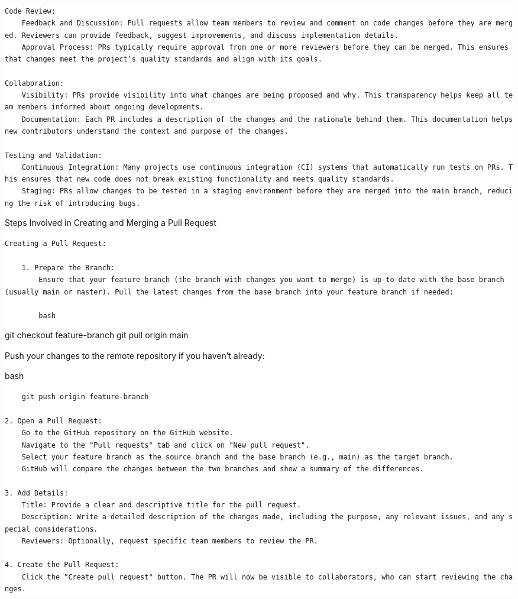     Code Review:
        Feedback and Discussion: Pull requests allow team members to review and comment on code changes before they are merged. Reviewers can provide feedback, suggest improvements, and discuss implementation details.
        Approval Process: PRs typically require approval from one or more reviewers before they can be merged. This ensures that changes meet the project’s quality standards and align with its goals.

    Collaboration:
        Visibility: PRs provide visibility into what changes are being proposed and why. This transparency helps keep all team members informed about ongoing developments.
        Documentation: Each PR includes a description of the changes and the rationale behind them. This documentation helps new contributors understand the context and purpose of the changes.

    Testing and Validation:
        Continuous Integration: Many projects use continuous integration (CI) systems that automatically run tests on PRs. This ensures that new code does not break existing functionality and meets quality standards.
        Staging: PRs allow changes to be tested in a staging environment before they are merged into the main branch, reducing the risk of introducing bugs.

Steps Involved in Creating and Merging a Pull Request

    Creating a Pull Request:

        1. Prepare the Branch:
            Ensure that your feature branch (the branch with changes you want to merge) is up-to-date with the base branch (usually main or master). Pull the latest changes from the base branch into your feature branch if needed:

            bash

git checkout feature-branch
git pull origin main

Push your changes to the remote repository if you haven’t already:

bash

        git push origin feature-branch

    2. Open a Pull Request:
        Go to the GitHub repository on the GitHub website.
        Navigate to the "Pull requests" tab and click on "New pull request".
        Select your feature branch as the source branch and the base branch (e.g., main) as the target branch.
        GitHub will compare the changes between the two branches and show a summary of the differences.

    3. Add Details:
        Title: Provide a clear and descriptive title for the pull request.
        Description: Write a detailed description of the changes made, including the purpose, any relevant issues, and any special considerations.
        Reviewers: Optionally, request specific team members to review the PR.

    4. Create the Pull Request:
        Click the "Create pull request" button. The PR will now be visible to collaborators, who can start reviewing the changes.
